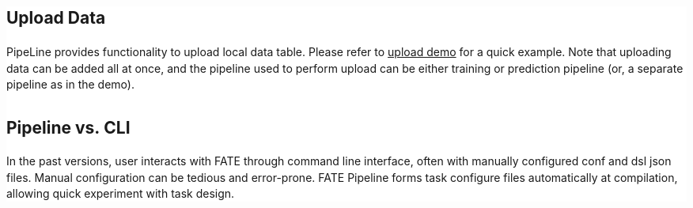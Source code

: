 ## Upload Data

PipeLine provides functionality to upload local data table. Please refer
to [upload demo](../python/fate_client/pipeline/demo/pipeline-upload.py)
for a quick example. Note that uploading data can be added all at once,
and the pipeline used to perform upload can be either training or
prediction pipeline (or, a separate pipeline as in the demo).

## Pipeline vs. CLI

In the past versions, user interacts with FATE through command line
interface, often with manually configured conf and dsl json files.
Manual configuration can be tedious and error-prone. FATE Pipeline forms
task configure files automatically at compilation, allowing quick
experiment with task design.
